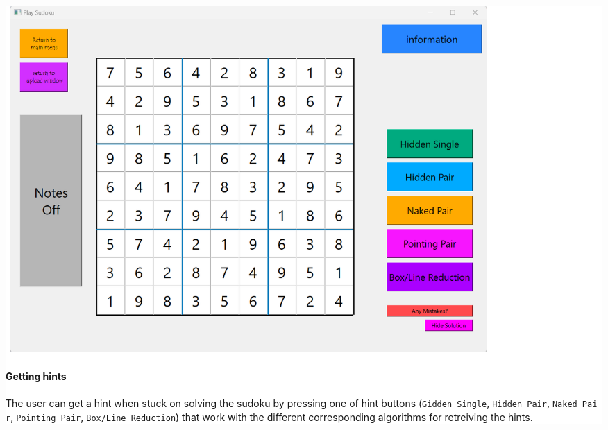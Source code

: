 <img src="docs/images_readme/show_solution.png" alt="solution press" width="700" height="500">

#### Getting hints
The user can get a hint when stuck on solving the sudoku by pressing one of hint buttons (`Gidden Single`, `Hidden Pair`, `Naked Pair`, `Pointing Pair`, `Box/Line Reduction`) that work with the different corresponding algorithms for retreiving the hints.
